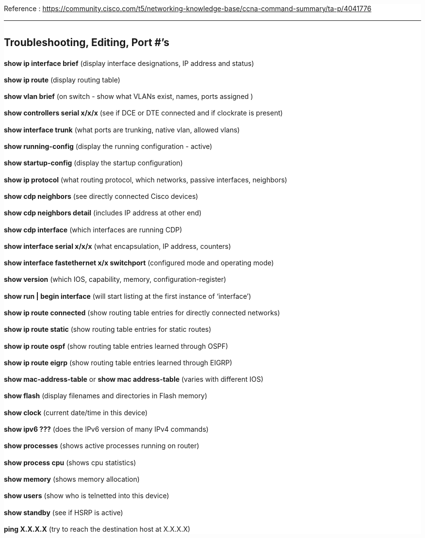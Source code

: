 Reference : https://community.cisco.com/t5/networking-knowledge-base/ccna-command-summary/ta-p/4041776


----
**Troubleshooting, Editing, Port #’s**
---

**show ip interface brief** (display interface designations, IP address and status)

**show ip route** (display routing table)

**show vlan brief** (on switch - show what VLANs exist, names, ports assigned )

**show controllers serial x/x/x** (see if DCE or DTE connected and if clockrate is present)

**show interface trunk** (what ports are trunking, native vlan, allowed vlans)

**show running-config** (display the running configuration - active)

**show startup-config** (display the startup configuration)

**show ip protocol** (what routing protocol, which networks, passive interfaces, neighbors)

**show cdp neighbors** (see directly connected Cisco devices)

**show cdp neighbors detail** (includes IP address at other end)

**show cdp interface** (which interfaces are running CDP)

**show interface serial x/x/x** (what encapsulation, IP address, counters)

**show interface fastethernet x/x switchport** (configured mode and operating mode)

**show version** (which IOS, capability, memory, configuration-register)

**show run | begin interface** (will start listing at the first instance of ‘interface’)

**show ip route connected** (show routing table entries for directly connected networks)

**show ip route static** (show routing table entries for static routes)

**show ip route ospf** (show routing table entries learned through OSPF)

**show ip route eigrp** (show routing table entries learned through EIGRP)

**show mac-address-table** or **show mac address-table** (varies with different IOS)

**show flash** (display filenames and directories in Flash memory)

**show clock** (current date/time in this device)

**show ipv6 ???** (does the IPv6 version of many IPv4 commands)

**show processes** (shows active processes running on router)

**show process cpu** (shows cpu statistics)

**show memory** (shows memory allocation)

**show users** (show who is telnetted into this device)

**show standby** (see if HSRP is active) 

**ping X.X.X.X** (try to reach the destination host at X.X.X.X)
